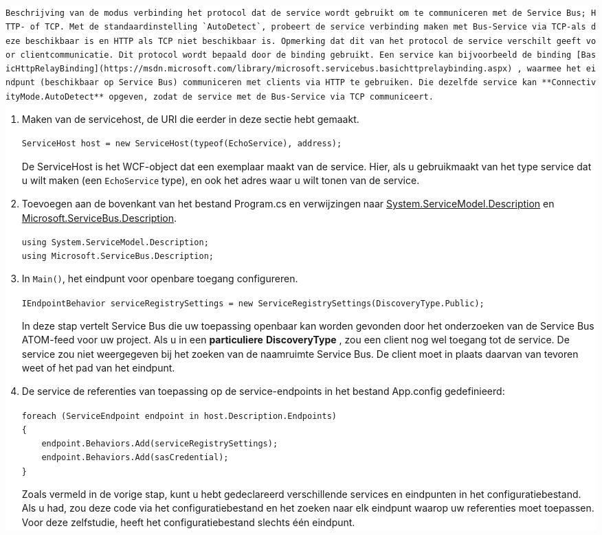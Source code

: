     Beschrijving van de modus verbinding het protocol dat de service wordt gebruikt om te communiceren met de Service Bus; HTTP- of TCP. Met de standaardinstelling `AutoDetect`, probeert de service verbinding maken met Bus-Service via TCP-als deze beschikbaar is en HTTP als TCP niet beschikbaar is. Opmerking dat dit van het protocol de service verschilt geeft voor clientcommunicatie. Dit protocol wordt bepaald door de binding gebruikt. Een service kan bijvoorbeeld de binding [BasicHttpRelayBinding](https://msdn.microsoft.com/library/microsoft.servicebus.basichttprelaybinding.aspx) , waarmee het eindpunt (beschikbaar op Service Bus) communiceren met clients via HTTP te gebruiken. Die dezelfde service kan **ConnectivityMode.AutoDetect** opgeven, zodat de service met de Bus-Service via TCP communiceert.

1. Maken van de servicehost, de URI die eerder in deze sectie hebt gemaakt.

    ```
    ServiceHost host = new ServiceHost(typeof(EchoService), address);
    ```

    De ServiceHost is het WCF-object dat een exemplaar maakt van de service. Hier, als u gebruikmaakt van het type service dat u wilt maken (een `EchoService` type), en ook het adres waar u wilt tonen van de service.

1. Toevoegen aan de bovenkant van het bestand Program.cs en verwijzingen naar [System.ServiceModel.Description](https://msdn.microsoft.com/library/system.servicemodel.description.aspx) en [Microsoft.ServiceBus.Description](https://msdn.microsoft.com/library/microsoft.servicebus.description.aspx).

    ```
    using System.ServiceModel.Description;
    using Microsoft.ServiceBus.Description;
    ```

1. In `Main()`, het eindpunt voor openbare toegang configureren.

    ```
    IEndpointBehavior serviceRegistrySettings = new ServiceRegistrySettings(DiscoveryType.Public);
    ```

    In deze stap vertelt Service Bus die uw toepassing openbaar kan worden gevonden door het onderzoeken van de Service Bus ATOM-feed voor uw project. Als u in een **particuliere** **DiscoveryType** , zou een client nog wel toegang tot de service. De service zou niet weergegeven bij het zoeken van de naamruimte Service Bus. De client moet in plaats daarvan van tevoren weet of het pad van het eindpunt.

1. De service de referenties van toepassing op de service-endpoints in het bestand App.config gedefinieerd:

    ```
    foreach (ServiceEndpoint endpoint in host.Description.Endpoints)
    {
        endpoint.Behaviors.Add(serviceRegistrySettings);
        endpoint.Behaviors.Add(sasCredential);
    }
    ```

    Zoals vermeld in de vorige stap, kunt u hebt gedeclareerd verschillende services en eindpunten in het configuratiebestand. Als u had, zou deze code via het configuratiebestand en het zoeken naar elk eindpunt waarop uw referenties moet toepassen. Voor deze zelfstudie, heeft het configuratiebestand slechts één eindpunt.
